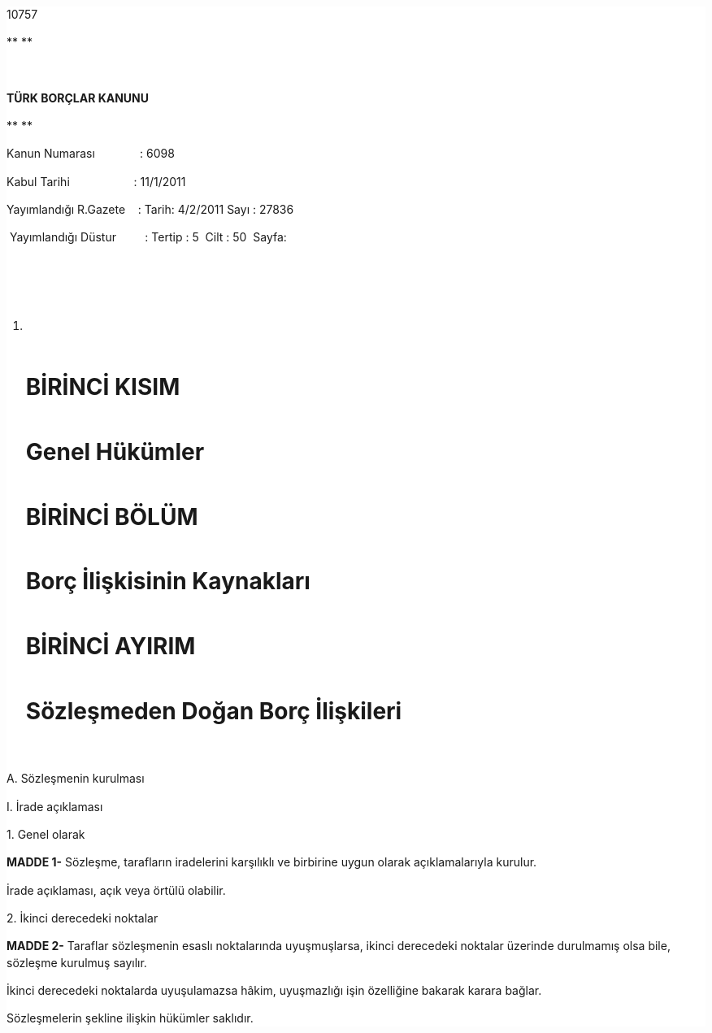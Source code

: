 10757

** **

 

**TÜRK BORÇLAR KANUNU**

** **

Kanun Numarası              : 6098

Kabul Tarihi                    : 11/1/2011

Yayımlandığı R.Gazete    : Tarih: 4/2/2011 Sayı : 27836

 Yayımlandığı Düstur         : Tertip : 5  Cilt : 50  Sayfa:

 

1.   
    =

    BİRİNCİ KISIM
    =============

    Genel Hükümler
    ==============

    BİRİNCİ BÖLÜM
    =============

    Borç İlişkisinin Kaynakları
    ===========================

    BİRİNCİ AYIRIM
    ==============

    Sözleşmeden Doğan Borç İlişkileri
    =================================

 

A. Sözleşmenin kurulması

I. İrade açıklaması

1\. Genel olarak

**MADDE 1-** Sözleşme, tarafların iradelerini karşılıklı ve birbirine
uygun olarak açıklamalarıyla kurulur.

İrade açıklaması, açık veya örtülü olabilir.

2\. İkinci derecedeki noktalar

**MADDE 2-** Taraflar sözleşmenin esaslı noktalarında uyuşmuşlarsa,
ikinci derecedeki noktalar üzerinde durulmamış olsa bile, sözleşme
kurulmuş sayılır.

İkinci derecedeki noktalarda uyuşulamazsa hâkim, uyuşmazlığı işin
özelliğine bakarak karara bağlar.

Sözleşmelerin şekline ilişkin hükümler saklıdır.
